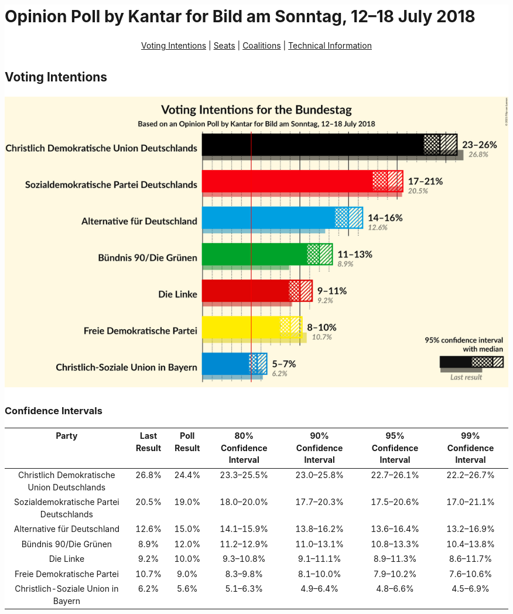 # Opinion Poll by Kantar for Bild am Sonntag, 12–18 July 2018

<p align="center"><a href="#voting-intentions">Voting Intentions</a> | <a href="#seats">Seats</a> | <a href="#coalitions">Coalitions</a> | <a href="#technical-information">Technical Information</a></p>

## Voting Intentions

![Graph with voting intentions not yet produced](2018-07-18-Kantar.png "Voting Intentions")

### Confidence Intervals

| Party | Last Result | Poll Result | 80% Confidence Interval | 90% Confidence Interval | 95% Confidence Interval | 99% Confidence Interval |
|:-----:|:-----------:|:-----------:|:-----------------------:|:-----------------------:|:-----------------------:|:-----------------------:|
| Christlich Demokratische Union Deutschlands | 26.8% | 24.4% | 23.3–25.5% |23.0–25.8% |22.7–26.1% |22.2–26.7% |
| Sozialdemokratische Partei Deutschlands | 20.5% | 19.0% | 18.0–20.0% |17.7–20.3% |17.5–20.6% |17.0–21.1% |
| Alternative für Deutschland | 12.6% | 15.0% | 14.1–15.9% |13.8–16.2% |13.6–16.4% |13.2–16.9% |
| Bündnis 90/Die Grünen | 8.9% | 12.0% | 11.2–12.9% |11.0–13.1% |10.8–13.3% |10.4–13.8% |
| Die Linke | 9.2% | 10.0% | 9.3–10.8% |9.1–11.1% |8.9–11.3% |8.6–11.7% |
| Freie Demokratische Partei | 10.7% | 9.0% | 8.3–9.8% |8.1–10.0% |7.9–10.2% |7.6–10.6% |
| Christlich-Soziale Union in Bayern | 6.2% | 5.6% | 5.1–6.3% |4.9–6.4% |4.8–6.6% |4.5–6.9% |
